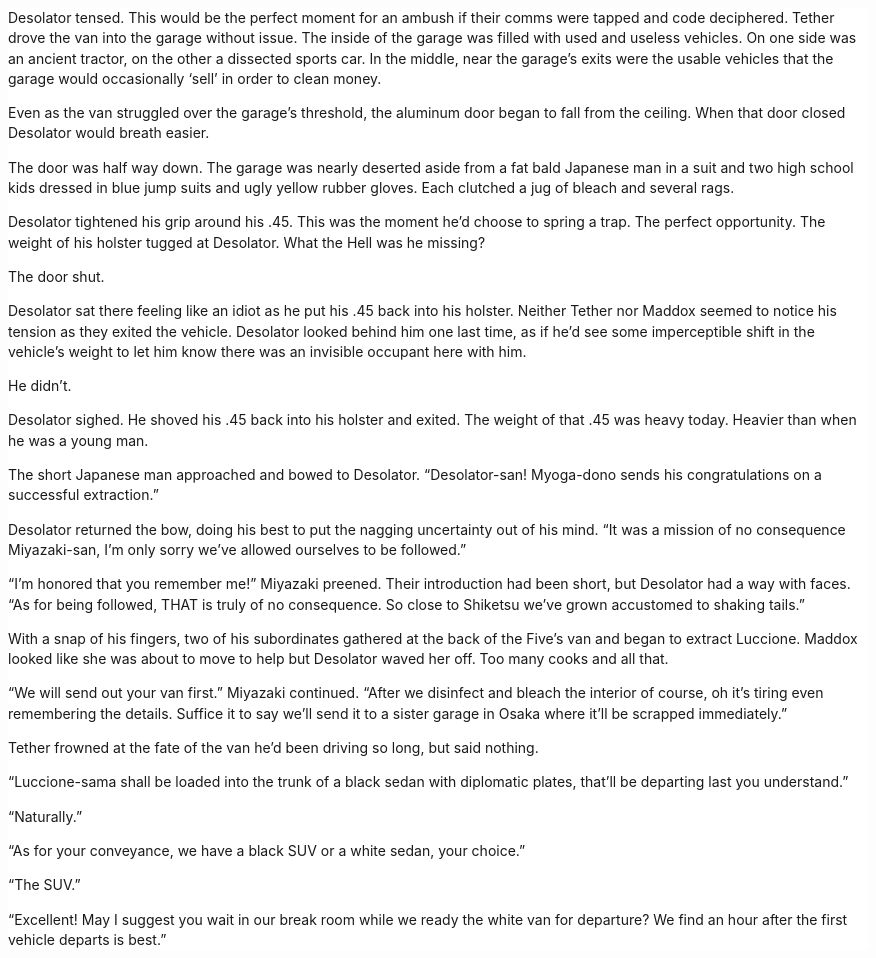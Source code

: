 Desolator tensed. This would be the perfect moment for an ambush if their comms were tapped and code deciphered. Tether drove the van into the garage without issue. The inside of the garage was filled with used and useless vehicles. On one side was an ancient tractor, on the other a dissected sports car. In the middle, near the garage’s exits were the usable vehicles that the garage would occasionally ‘sell’ in order to clean money.

Even as the van struggled over the garage’s threshold, the aluminum door began to fall from the ceiling. When that door closed Desolator would breath easier.

The door was half way down. The garage was nearly deserted aside from a fat bald Japanese man in a suit and two high school kids dressed in blue jump suits and ugly yellow rubber gloves. Each clutched a jug of bleach and several rags.

Desolator tightened his grip around his .45. This was the moment he’d choose to spring a trap. The perfect opportunity. The weight of his holster tugged at Desolator. What the Hell was he missing?

The door shut.

Desolator sat there feeling like an idiot as he put his .45 back into his holster. Neither Tether nor Maddox seemed to notice his tension as they exited the vehicle. Desolator looked behind him one last time, as if he’d see some imperceptible shift in the vehicle’s weight to let him know there was an invisible occupant here with him.

He didn’t. 

Desolator sighed. He shoved his .45 back into his holster and exited. The weight of that .45 was heavy today. Heavier than when he was a young man.

The short Japanese man approached and bowed to Desolator.  “Desolator-san! Myoga-dono sends his congratulations on a successful extraction.”

Desolator returned the bow, doing his best to put the nagging uncertainty out of his mind. “It was a mission of no consequence Miyazaki-san, I’m only sorry we’ve allowed ourselves to be followed.”

“I’m honored that you remember me!” Miyazaki preened. Their introduction had been short, but Desolator had a way with faces. “As for being followed, THAT is truly of no consequence. So close to Shiketsu we’ve grown accustomed to shaking tails.”

With a snap of his fingers, two of his subordinates gathered at the back of the Five’s van and began to extract Luccione. Maddox looked like she was about to move to help but Desolator waved her off. Too many cooks and all that.

“We will send out your van first.” Miyazaki continued. “After we disinfect and bleach the interior of course, oh it’s tiring even remembering the details. Suffice it to say we’ll send it to a sister garage in Osaka where it’ll be scrapped immediately.”

Tether frowned at the fate of the van he’d been driving so long, but said nothing.

“Luccione-sama shall be loaded into the trunk of a black sedan with diplomatic plates, that’ll be departing last you understand.”

“Naturally.”

“As for your conveyance, we have a black SUV or a white sedan, your choice.”

“The SUV.”

“Excellent! May I suggest you wait in our break room while we ready the white van for departure? We find an hour after the first vehicle departs is best.”
